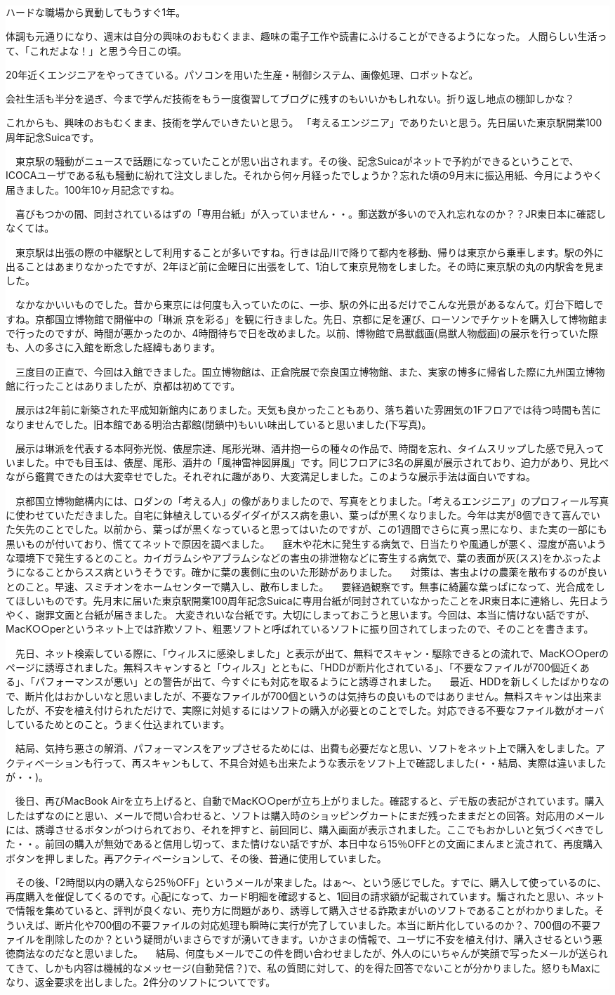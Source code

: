 ハードな職場から異動してもうすぐ1年。

体調も元通りになり、週末は自分の興味のおもむくまま、趣味の電子工作や読書にふけることができるようになった。
人間らしい生活って、「これだよな！」と思う今日この頃。

20年近くエンジニアをやってきている。パソコンを用いた生産・制御システム、画像処理、ロボットなど。

会社生活も半分を過ぎ、今まで学んだ技術をもう一度復習してブログに残すのもいいかもしれない。折り返し地点の棚卸しかな？

これからも、興味のおもむくまま、技術を学んでいきたいと思う。
「考えるエンジニア」でありたいと思う。先日届いた東京駅開業100周年記念Suicaです。


　東京駅の騒動がニュースで話題になっていたことが思い出されます。その後、記念Suicaがネットで予約ができるということで、ICOCAユーザである私も騒動に紛れて注文しました。それから何ヶ月経ったでしょうか？忘れた頃の9月末に振込用紙、今月にようやく届きました。100年10ヶ月記念ですね。

　喜びもつかの間、同封されているはずの「専用台紙」が入っていません・・。郵送数が多いので入れ忘れなのか？？JR東日本に確認しなくては。

　東京駅は出張の際の中継駅として利用することが多いですね。行きは品川で降りて都内を移動、帰りは東京から乗車します。駅の外に出ることはあまりなかったですが、2年ほど前に金曜日に出張をして、1泊して東京見物をしました。その時に東京駅の丸の内駅舎を見ました。

　なかなかいいものでした。昔から東京には何度も入っていたのに、一歩、駅の外に出るだけでこんな光景があるなんて。灯台下暗しですね。京都国立博物館で開催中の「琳派 京を彩る」を観に行きました。先日、京都に足を運び、ローソンでチケットを購入して博物館まで行ったのですが、時間が悪かったのか、4時間待ちで日を改めました。以前、博物館で鳥獣戯画(鳥獣人物戯画)の展示を行っていた際も、人の多さに入館を断念した経緯もあります。

　三度目の正直で、今回は入館できました。国立博物館は、正倉院展で奈良国立博物館、また、実家の博多に帰省した際に九州国立博物館に行ったことはありましたが、京都は初めてです。

　展示は2年前に新築された平成知新館内にありました。天気も良かったこともあり、落ち着いた雰囲気の1Fフロアでは待つ時間も苦になりませんでした。旧本館である明治古都館(閉鎖中)もいい味出していると思いました(下写真)。


　展示は琳派を代表する本阿弥光悦、俵屋宗達、尾形光琳、酒井抱一らの種々の作品で、時間を忘れ、タイムスリップした感で見入っていました。中でも目玉は、俵屋、尾形、酒井の「風神雷神図屏風」です。同じフロアに3名の屏風が展示されており、迫力があり、見比べながら鑑賞できたのは大変幸せでした。それぞれに趣があり、大変満足しました。このような展示手法は面白いですね。

　京都国立博物館構内には、ロダンの「考える人」の像がありましたので、写真をとりました。「考えるエンジニア」のプロフィール写真に使わせていただきました。自宅に鉢植えしているダイダイがスス病を患い、葉っぱが黒くなりました。今年は実が8個できて喜んでいた矢先のことでした。以前から、葉っぱが黒くなっていると思ってはいたのですが、この1週間でさらに真っ黒になり、また実の一部にも黒いものが付いており、慌ててネットで原因を調べました。
　庭木や花木に発生する病気で、日当たりや風通しが悪く、湿度が高いような環境下で発生するとのこと。カイガラムシやアブラムシなどの害虫の排泄物などに寄生する病気で、葉の表面が灰(スス)をかぶったようになることからスス病というそうです。確かに葉の裏側に虫のいた形跡がありました。
　対策は、害虫よけの農薬を散布するのが良いとのこと。早速、スミチオンをホームセンターで購入し、散布しました。
　要経過観察です。無事に綺麗な葉っぱになって、光合成をしてほしいものです。先月末に届いた東京駅開業100周年記念Suicaに専用台紙が同封されていなかったことをJR東日本に連絡し、先日ようやく、謝罪文面と台紙が届きました。
大変きれいな台紙です。大切にしまっておこうと思います。今回は、本当に情けない話ですが、MacK○○perというネット上では詐欺ソフト、粗悪ソフトと呼ばれているソフトに振り回されてしまったので、そのことを書きます。

　先日、ネット検索している際に、「ウィルスに感染しました」と表示が出て、無料でスキャン・駆除できるとの流れで、MacK○○perのページに誘導されました。無料スキャンすると「ウィルス」とともに、「HDDが断片化されている」、「不要なファイルが700個近くある」、「パフォーマンスが悪い」との警告が出て、今すぐにも対応を取るようにと誘導されました。
　最近、HDDを新しくしたばかりなので、断片化はおかしいなと思いましたが、不要なファイルが700個というのは気持ちの良いものではありません。無料スキャンは出来ましたが、不安を植え付けられただけで、実際に対処するにはソフトの購入が必要とのことでした。対応できる不要なファイル数がオーバしているためとのこと。うまく仕込まれています。

　結局、気持ち悪さの解消、パフォーマンスをアップさせるためには、出費も必要だなと思い、ソフトをネット上で購入をしました。アクティベーションも行って、再スキャンもして、不具合対処も出来たような表示をソフト上で確認しました(・・結局、実際は違いましたが・・)。

　後日、再びMacBook Airを立ち上げると、自動でMacK○○perが立ち上がりました。確認すると、デモ版の表記がされています。購入したはずなのにと思い、メールで問い合わせると、ソフトは購入時のショッピングカートにまだ残ったままだとの回答。対応用のメールには、誘導させるボタンがつけられており、それを押すと、前回同じ、購入画面が表示されました。ここでもおかしいと気づくべきでした・・。前回の購入が無効であると信用し切って、また情けない話ですが、本日中なら15％OFFとの文面にまんまと流されて、再度購入ボタンを押しました。再アクティベーションして、その後、普通に使用していました。

　その後、「2時間以内の購入なら25％OFF」というメールが来ました。はぁ〜、という感じでした。すでに、購入して使っているのに、再度購入を催促してくるのです。心配になって、カード明細を確認すると、1回目の請求額が記載されています。騙されたと思い、ネットで情報を集めていると、評判が良くない、売り方に問題があり、誘導して購入させる詐欺まがいのソフトであることがわかりました。そういえば、断片化や700個の不要ファイルの対応処理も瞬時に実行が完了していました。本当に断片化しているのか？、700個の不要ファイルを削除したのか？という疑問がいまさらですが湧いてきます。いかさまの情報で、ユーザに不安を植え付け、購入させるという悪徳商法なのだなと思いました。
　結局、何度もメールでこの件を問い合わせましたが、外人のにいちゃんが笑顔で写ったメールが送られてきて、しかも内容は機械的なメッセージ(自動発信？)で、私の質問に対して、的を得た回答でないことが分かりました。怒りもMaxになり、返金要求を出しました。2件分のソフトについてです。
